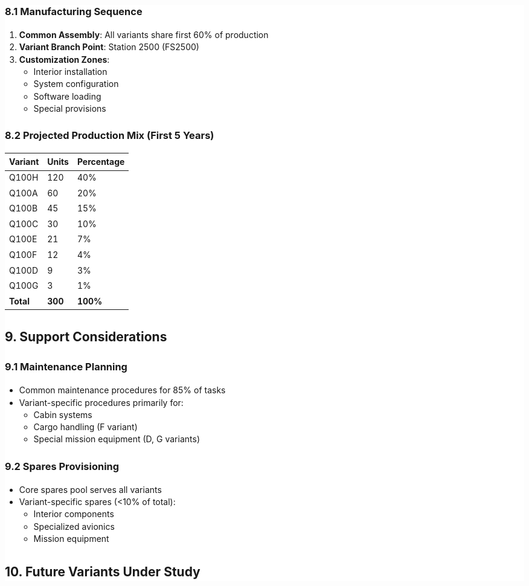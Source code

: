 ### 8.1 Manufacturing Sequence

1. **Common Assembly**: All variants share first 60% of production
2. **Variant Branch Point**: Station 2500 (FS2500)
3. **Customization Zones**:
   - Interior installation
   - System configuration
   - Software loading
   - Special provisions

### 8.2 Projected Production Mix (First 5 Years)

| Variant | Units | Percentage |
|---------|-------|------------|
| Q100H   | 120   | 40%        |
| Q100A   | 60    | 20%        |
| Q100B   | 45    | 15%        |
| Q100C   | 30    | 10%        |
| Q100E   | 21    | 7%         |
| Q100F   | 12    | 4%         |
| Q100D   | 9     | 3%         |
| Q100G   | 3     | 1%         |
| **Total** | **300** | **100%** |

## 9. Support Considerations

### 9.1 Maintenance Planning

- Common maintenance procedures for 85% of tasks
- Variant-specific procedures primarily for:
  - Cabin systems
  - Cargo handling (F variant)
  - Special mission equipment (D, G variants)

### 9.2 Spares Provisioning

- Core spares pool serves all variants
- Variant-specific spares (<10% of total):
  - Interior components
  - Specialized avionics
  - Mission equipment

## 10. Future Variants Under Study
